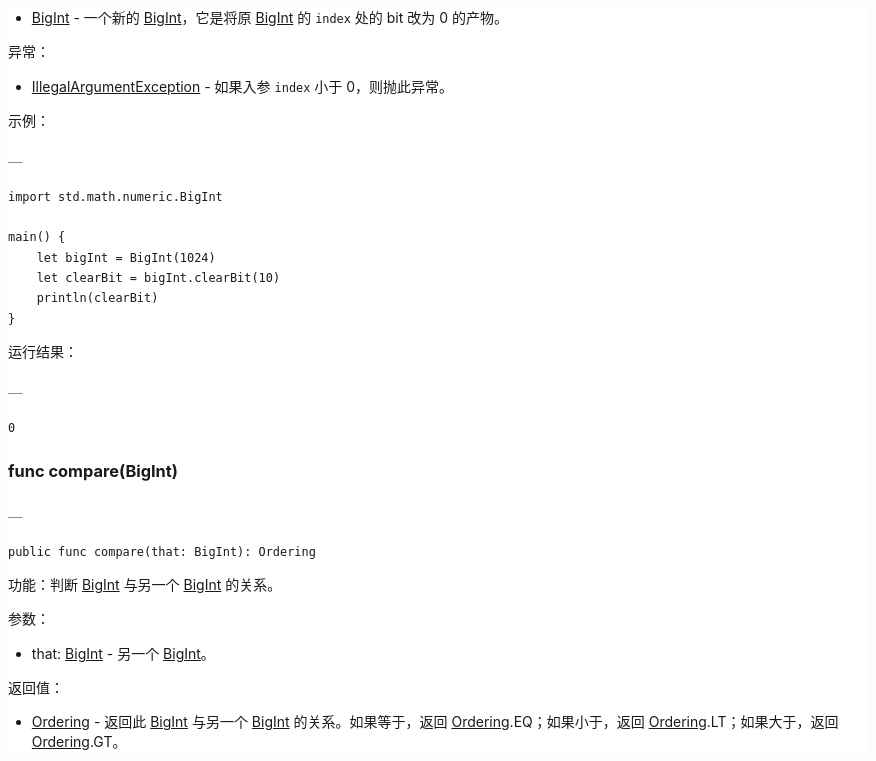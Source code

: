   * [BigInt](https://docs.cangjie-lang.cn/docs/1.0.1/libs/std/math_numeric/math_numeric_package_api/math_numeric_package_structs.html#struct-bigint) \- 一个新的 [BigInt](https://docs.cangjie-lang.cn/docs/1.0.1/libs/std/math_numeric/math_numeric_package_api/math_numeric_package_structs.html#struct-bigint)，它是将原 [BigInt](https://docs.cangjie-lang.cn/docs/1.0.1/libs/std/math_numeric/math_numeric_package_api/math_numeric_package_structs.html#struct-bigint) 的 `index` 处的 bit 改为 0 的产物。

异常：

  * [IllegalArgumentException](https://docs.cangjie-lang.cn/docs/1.0.1/libs/std/core/core_package_api/core_package_exceptions.html#class-illegalargumentexception) \- 如果入参 `index` 小于 0，则抛此异常。

示例：
    
    __
    
    import std.math.numeric.BigInt
    
    main() {
        let bigInt = BigInt(1024)
        let clearBit = bigInt.clearBit(10)
        println(clearBit)
    }
    
运行结果：
    
    __
    
    0

### func compare\(BigInt\)
    
    __
    
    public func compare(that: BigInt): Ordering
    
功能：判断 [BigInt](https://docs.cangjie-lang.cn/docs/1.0.1/libs/std/math_numeric/math_numeric_package_api/math_numeric_package_structs.html#struct-bigint) 与另一个 [BigInt](https://docs.cangjie-lang.cn/docs/1.0.1/libs/std/math_numeric/math_numeric_package_api/math_numeric_package_structs.html#struct-bigint) 的关系。

参数：

  * that: [BigInt](https://docs.cangjie-lang.cn/docs/1.0.1/libs/std/math_numeric/math_numeric_package_api/math_numeric_package_structs.html#struct-bigint) \- 另一个 [BigInt](https://docs.cangjie-lang.cn/docs/1.0.1/libs/std/math_numeric/math_numeric_package_api/math_numeric_package_structs.html#struct-bigint)。

返回值：

  * [Ordering](https://docs.cangjie-lang.cn/docs/1.0.1/libs/std/core/core_package_api/core_package_enums.html#enum-ordering) \- 返回此 [BigInt](https://docs.cangjie-lang.cn/docs/1.0.1/libs/std/math_numeric/math_numeric_package_api/math_numeric_package_structs.html#struct-bigint) 与另一个 [BigInt](https://docs.cangjie-lang.cn/docs/1.0.1/libs/std/math_numeric/math_numeric_package_api/math_numeric_package_structs.html#struct-bigint) 的关系。如果等于，返回 [Ordering](https://docs.cangjie-lang.cn/docs/1.0.1/libs/std/core/core_package_api/core_package_enums.html#enum-ordering).EQ；如果小于，返回 [Ordering](https://docs.cangjie-lang.cn/docs/1.0.1/libs/std/core/core_package_api/core_package_enums.html#enum-ordering).LT；如果大于，返回 [Ordering](https://docs.cangjie-lang.cn/docs/1.0.1/libs/std/core/core_package_api/core_package_enums.html#enum-ordering).GT。
